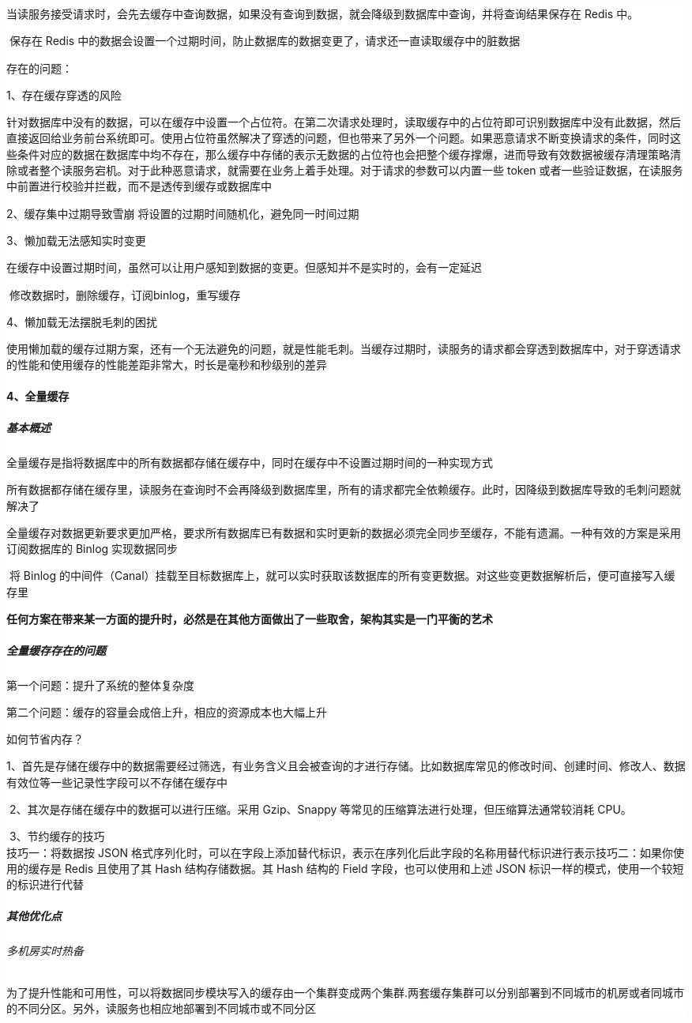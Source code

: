 ​	当读服务接受请求时，会先去缓存中查询数据，如果没有查询到数据，就会降级到数据库中查询，并将查询结果保存在 Redis 中。

​	保存在 Redis 中的数据会设置一个过期时间，防止数据库的数据变更了，请求还一直读取缓存中的脏数据

存在的问题：

1、存在缓存穿透的风险

​		针对数据库中没有的数据，可以在缓存中设置一个占位符。在第二次请求处理时，读取缓存中的占位符即可识别数据库中没有此数据，然后直接返回给业务前台系统即可。
​	使用占位符虽然解决了穿透的问题，但也带来了另外一个问题。如果恶意请求不断变换请求的条件，同时这些条件对应的数据在数据库中均不存在，那么缓存中存储的表示无数据的占位符也会把整个缓存撑爆，进而导致有效数据被缓存清理策略清除或者整个读服务宕机。
​	对于此种恶意请求，就需要在业务上着手处理。对于请求的参数可以内置一些 token 或者一些验证数据，在读服务中前置进行校验并拦截，而不是透传到缓存或数据库中

2、缓存集中过期导致雪崩
	将设置的过期时间随机化，避免同一时间过期

3、懒加载无法感知实时变更

​	在缓存中设置过期时间，虽然可以让用户感知到数据的变更。但感知并不是实时的，会有一定延迟

​	修改数据时，删除缓存，订阅binlog，重写缓存

4、懒加载无法摆脱毛刺的困扰

​	使用懒加载的缓存过期方案，还有一个无法避免的问题，就是性能毛刺。当缓存过期时，读服务的请求都会穿透到数据库中，对于穿透请求的性能和使用缓存的性能差距非常大，时长是毫秒和秒级别的差异

#### 4、全量缓存

##### 基本概述

​	全量缓存是指将数据库中的所有数据都存储在缓存中，同时在缓存中不设置过期时间的一种实现方式

​	所有数据都存储在缓存里，读服务在查询时不会再降级到数据库里，所有的请求都完全依赖缓存。此时，因降级到数据库导致的毛刺问题就解决了

​	全量缓存对数据更新要求更加严格，要求所有数据库已有数据和实时更新的数据必须完全同步至缓存，不能有遗漏。一种有效的方案是采用订阅数据库的 Binlog 实现数据同步

​	将 Binlog 的中间件（Canal）挂载至目标数据库上，就可以实时获取该数据库的所有变更数据。对这些变更数据解析后，便可直接写入缓存里

**任何方案在带来某一方面的提升时，必然是在其他方面做出了一些取舍，架构其实是一门平衡的艺术**

##### **全量缓存存在的问题**			

第一个问题：提升了系统的整体复杂度

第二个问题：缓存的容量会成倍上升，相应的资源成本也大幅上升	

如何节省内存？

​		1、首先是存储在缓存中的数据需要经过筛选，有业务含义且会被查询的才进行存储。比如数据库常见的修改时间、创建时间、修改人、数据有效位等一些记录性字段可以不存储在缓存中

​		2、其次是存储在缓存中的数据可以进行压缩。采用 Gzip、Snappy 等常见的压缩算法进行处理，但压缩算法通常较消耗 CPU。

​		3、节约缓存的技巧	
​		技巧一：将数据按 JSON 格式序列化时，可以在字段上添加替代标识，表示在序列化后此字段的名称用替代标识进行表示
​		技巧二：如果你使用的缓存是 Redis 且使用了其 Hash 结构存储数据。其 Hash 结构的 Field 字段，也可以使用和上述 JSON 标识一样的模式，使用一个较短的标识进行代替

##### 其他优化点

###### 多机房实时热备

为了提升性能和可用性，可以将数据同步模块写入的缓存由一个集群变成两个集群.两套缓存集群可以分别部署到不同城市的机房或者同城市的不同分区。另外，读服务也相应地部署到不同城市或不同分区
